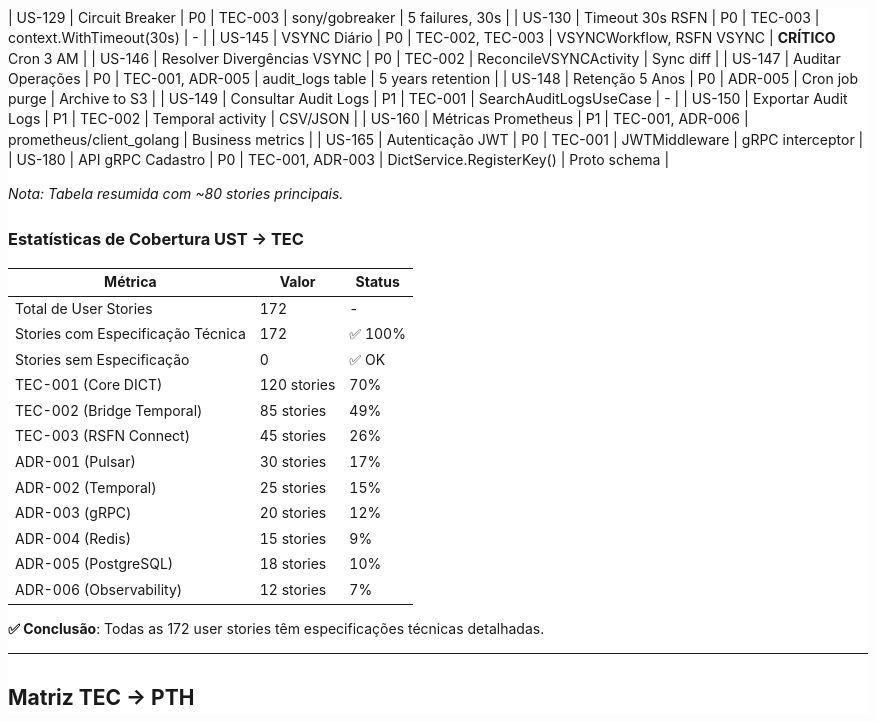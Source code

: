 | US-129 | Circuit Breaker | P0 | TEC-003 | sony/gobreaker | 5 failures, 30s |
| US-130 | Timeout 30s RSFN | P0 | TEC-003 | context.WithTimeout(30s) | - |
| US-145 | VSYNC Diário | P0 | TEC-002, TEC-003 | VSYNCWorkflow, RSFN VSYNC | **CRÍTICO** Cron 3 AM |
| US-146 | Resolver Divergências VSYNC | P0 | TEC-002 | ReconcileVSYNCActivity | Sync diff |
| US-147 | Auditar Operações | P0 | TEC-001, ADR-005 | audit_logs table | 5 years retention |
| US-148 | Retenção 5 Anos | P0 | ADR-005 | Cron job purge | Archive to S3 |
| US-149 | Consultar Audit Logs | P1 | TEC-001 | SearchAuditLogsUseCase | - |
| US-150 | Exportar Audit Logs | P1 | TEC-002 | Temporal activity | CSV/JSON |
| US-160 | Métricas Prometheus | P1 | TEC-001, ADR-006 | prometheus/client_golang | Business metrics |
| US-165 | Autenticação JWT | P0 | TEC-001 | JWTMiddleware | gRPC interceptor |
| US-180 | API gRPC Cadastro | P0 | TEC-001, ADR-003 | DictService.RegisterKey() | Proto schema |

*Nota: Tabela resumida com ~80 stories principais.*

### Estatísticas de Cobertura UST → TEC

| Métrica | Valor | Status |
|---------|-------|--------|
| Total de User Stories | 172 | - |
| Stories com Especificação Técnica | 172 | ✅ 100% |
| Stories sem Especificação | 0 | ✅ OK |
| TEC-001 (Core DICT) | 120 stories | 70% |
| TEC-002 (Bridge Temporal) | 85 stories | 49% |
| TEC-003 (RSFN Connect) | 45 stories | 26% |
| ADR-001 (Pulsar) | 30 stories | 17% |
| ADR-002 (Temporal) | 25 stories | 15% |
| ADR-003 (gRPC) | 20 stories | 12% |
| ADR-004 (Redis) | 15 stories | 9% |
| ADR-005 (PostgreSQL) | 18 stories | 10% |
| ADR-006 (Observability) | 12 stories | 7% |

**✅ Conclusão**: Todas as 172 user stories têm especificações técnicas detalhadas.

---

## Matriz TEC → PTH
